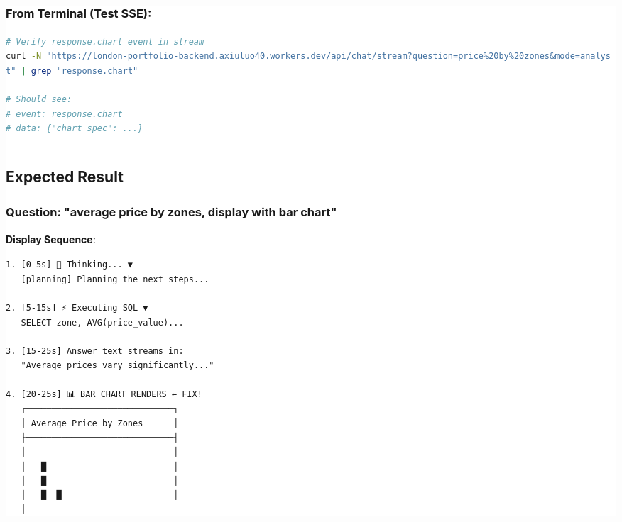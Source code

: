 ### From Terminal (Test SSE):
```bash
# Verify response.chart event in stream
curl -N "https://london-portfolio-backend.axiuluo40.workers.dev/api/chat/stream?question=price%20by%20zones&mode=analyst" | grep "response.chart"

# Should see:
# event: response.chart
# data: {"chart_spec": ...}
```

---

## Expected Result

### Question: "average price by zones, display with bar chart"

**Display Sequence**:
```
1. [0-5s] 🤔 Thinking... ▼
   [planning] Planning the next steps...

2. [5-15s] ⚡ Executing SQL ▼
   SELECT zone, AVG(price_value)...

3. [15-25s] Answer text streams in:
   "Average prices vary significantly..."

4. [20-25s] 📊 BAR CHART RENDERS ← FIX!
   ┌─────────────────────────────┐
   │ Average Price by Zones      │
   ├─────────────────────────────┤
   │                             │
   │   █                         │
   │   █                         │
   │   █  █                      │
   │
